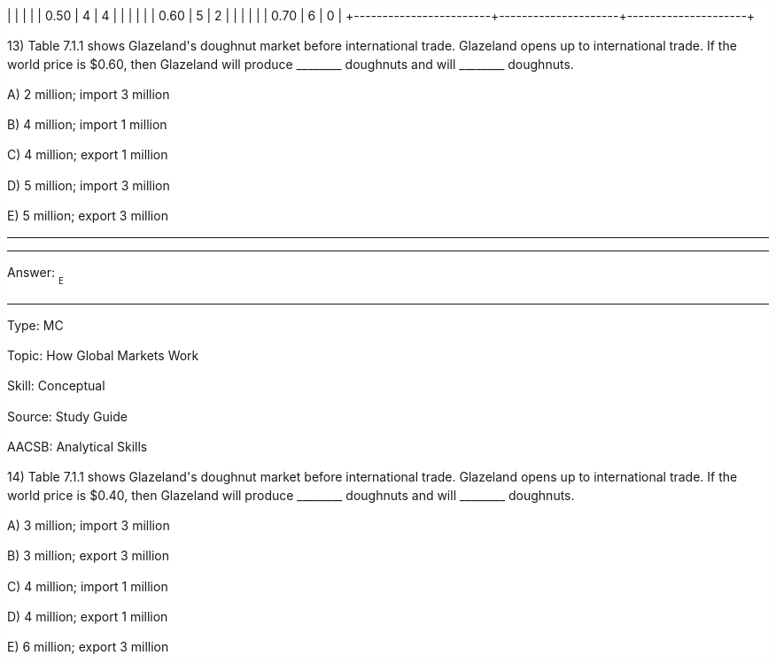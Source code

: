 |                        |                     |                     |
| 0.50                   | 4                   | 4                   |
|                        |                     |                     |
| 0.60                   | 5                   | 2                   |
|                        |                     |                     |
| 0.70                   | 6                   | 0                   |
+------------------------+---------------------+---------------------+

13\) Table 7.1.1 shows Glazeland\'s doughnut market before international
trade. Glazeland opens up to international trade. If the world price is
\$0.60, then Glazeland will produce \_\_\_\_\_\_\_\_ doughnuts and will
\_\_\_\_\_\_\_\_ doughnuts.

A\) 2 million; import 3 million

B\) 4 million; import 1 million

C\) 4 million; export 1 million

D\) 5 million; import 3 million

E\) 5 million; export 3 million




---
---
Answer: <sub><sub>E<sub><sub>

---


Type: MC

Topic: How Global Markets Work

Skill: Conceptual

Source: Study Guide

AACSB: Analytical Skills

14\) Table 7.1.1 shows Glazeland\'s doughnut market before international
trade. Glazeland opens up to international trade. If the world price is
\$0.40, then Glazeland will produce \_\_\_\_\_\_\_\_ doughnuts and will
\_\_\_\_\_\_\_\_ doughnuts.

A\) 3 million; import 3 million

B\) 3 million; export 3 million

C\) 4 million; import 1 million

D\) 4 million; export 1 million

E\) 6 million; export 3 million
